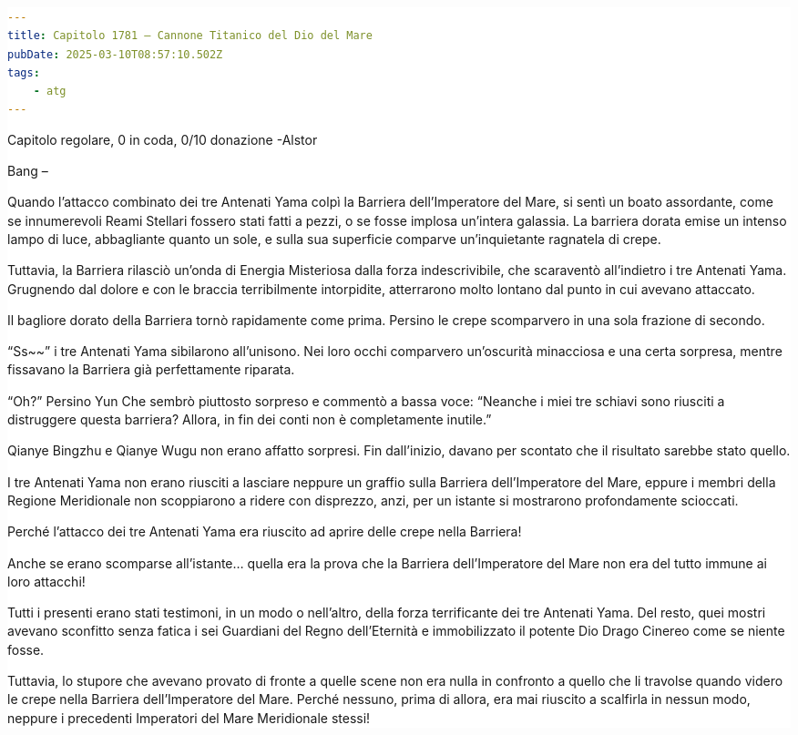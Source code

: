 ```yaml
---
title: Capitolo 1781 – Cannone Titanico del Dio del Mare
pubDate: 2025-03-10T08:57:10.502Z
tags:
    - atg
---
```



Capitolo regolare, 0 in coda, 0/10 donazione
-Alstor


Bang –


Quando l’attacco combinato dei tre Antenati Yama colpì la Barriera dell’Imperatore del Mare, si sentì un boato assordante, come se innumerevoli Reami Stellari fossero stati fatti a pezzi, o se fosse implosa un’intera galassia. La barriera dorata emise un intenso lampo di luce, abbagliante quanto un sole, e sulla sua superficie comparve un’inquietante ragnatela di crepe.


Tuttavia, la Barriera rilasciò un’onda di Energia Misteriosa dalla forza indescrivibile, che scaraventò all’indietro i tre Antenati Yama. Grugnendo dal dolore e con le braccia terribilmente intorpidite, atterrarono molto lontano dal punto in cui avevano attaccato.


Il bagliore dorato della Barriera tornò rapidamente come prima. Persino le crepe scomparvero in una sola frazione di secondo.


“Ss~~” i tre Antenati Yama sibilarono all’unisono. Nei loro occhi comparvero un’oscurità minacciosa e una certa sorpresa, mentre fissavano la Barriera già perfettamente riparata.


“Oh?” Persino Yun Che sembrò piuttosto sorpreso e commentò a bassa voce: “Neanche i miei tre schiavi sono riusciti a distruggere questa barriera? Allora, in fin dei conti non è completamente inutile.”


Qianye Bingzhu e Qianye Wugu non erano affatto sorpresi. Fin dall’inizio, davano per scontato che il risultato sarebbe stato quello.


I tre Antenati Yama non erano riusciti a lasciare neppure un graffio sulla Barriera dell’Imperatore del Mare, eppure i membri della Regione Meridionale non scoppiarono a ridere con disprezzo, anzi, per un istante si mostrarono profondamente scioccati.


Perché l’attacco dei tre Antenati Yama era riuscito ad aprire delle crepe nella Barriera!


Anche se erano scomparse all’istante… quella era la prova che la Barriera dell’Imperatore del Mare non era del tutto immune ai loro attacchi!


Tutti i presenti erano stati testimoni, in un modo o nell’altro, della forza terrificante dei tre Antenati Yama. Del resto, quei mostri avevano sconfitto senza fatica i sei Guardiani del Regno dell’Eternità e immobilizzato il potente Dio Drago Cinereo come se niente fosse.


Tuttavia, lo stupore che avevano provato di fronte a quelle scene non era nulla in confronto a quello che li travolse quando videro le crepe nella Barriera dell’Imperatore del Mare. Perché nessuno, prima di allora, era mai riuscito a scalfirla in nessun modo, neppure i precedenti Imperatori del Mare Meridionale stessi!
